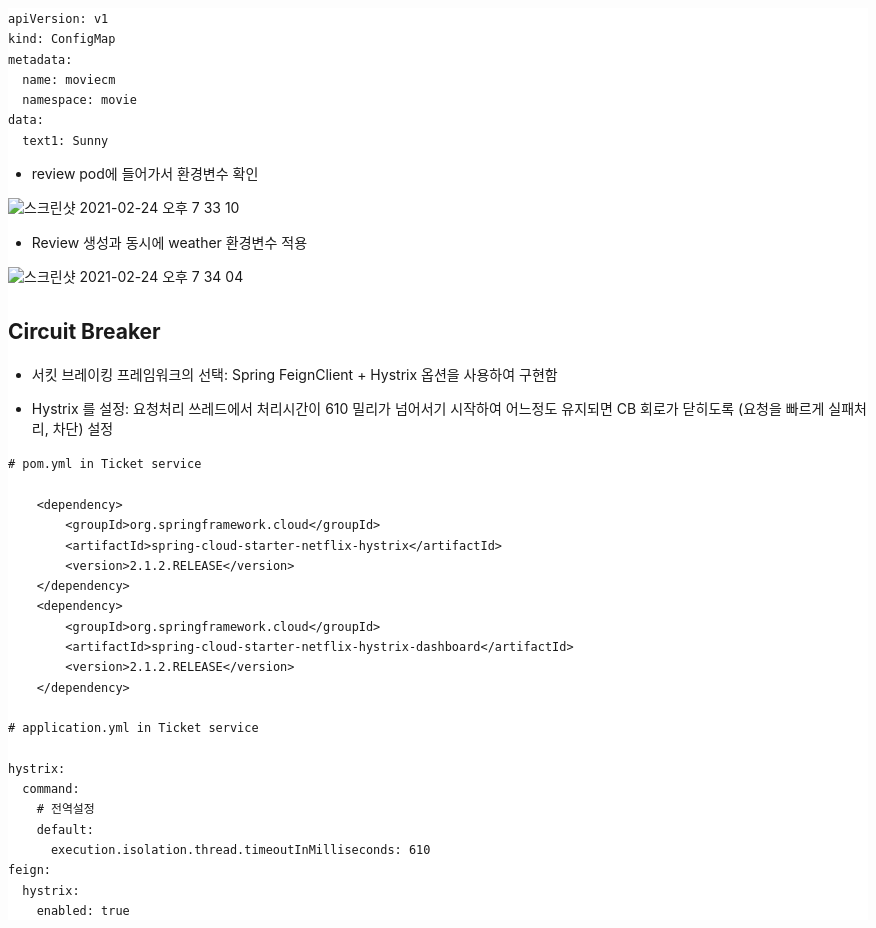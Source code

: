 ```
apiVersion: v1
kind: ConfigMap
metadata:
  name: moviecm
  namespace: movie
data:
  text1: Sunny

```

- review pod에 들어가서 환경변수 확인

<img width="1110" alt="스크린샷 2021-02-24 오후 7 33 10" src="https://user-images.githubusercontent.com/28583602/108987875-23774f80-76d7-11eb-9ff9-b3dd520c4f13.png">

- Review 생성과 동시에 weather 환경변수 적용 

<img width="1058" alt="스크린샷 2021-02-24 오후 7 34 04" src="https://user-images.githubusercontent.com/28583602/108987976-430e7800-76d7-11eb-8fb6-dba436014bf0.png">




## Circuit Breaker

- 서킷 브레이킹 프레임워크의 선택: Spring FeignClient + Hystrix 옵션을 사용하여 구현함

- Hystrix 를 설정: 요청처리 쓰레드에서 처리시간이 610 밀리가 넘어서기 시작하여 어느정도 유지되면 CB 회로가 닫히도록 (요청을 빠르게 실패처리, 차단) 설정

```
# pom.yml in Ticket service

	<dependency>
		<groupId>org.springframework.cloud</groupId>
		<artifactId>spring-cloud-starter-netflix-hystrix</artifactId>
		<version>2.1.2.RELEASE</version>
	</dependency>
	<dependency>
		<groupId>org.springframework.cloud</groupId>
		<artifactId>spring-cloud-starter-netflix-hystrix-dashboard</artifactId>
		<version>2.1.2.RELEASE</version>
	</dependency>

# application.yml in Ticket service
    
hystrix:
  command:
    # 전역설정
    default:
      execution.isolation.thread.timeoutInMilliseconds: 610
feign:
  hystrix:
    enabled: true 

```
